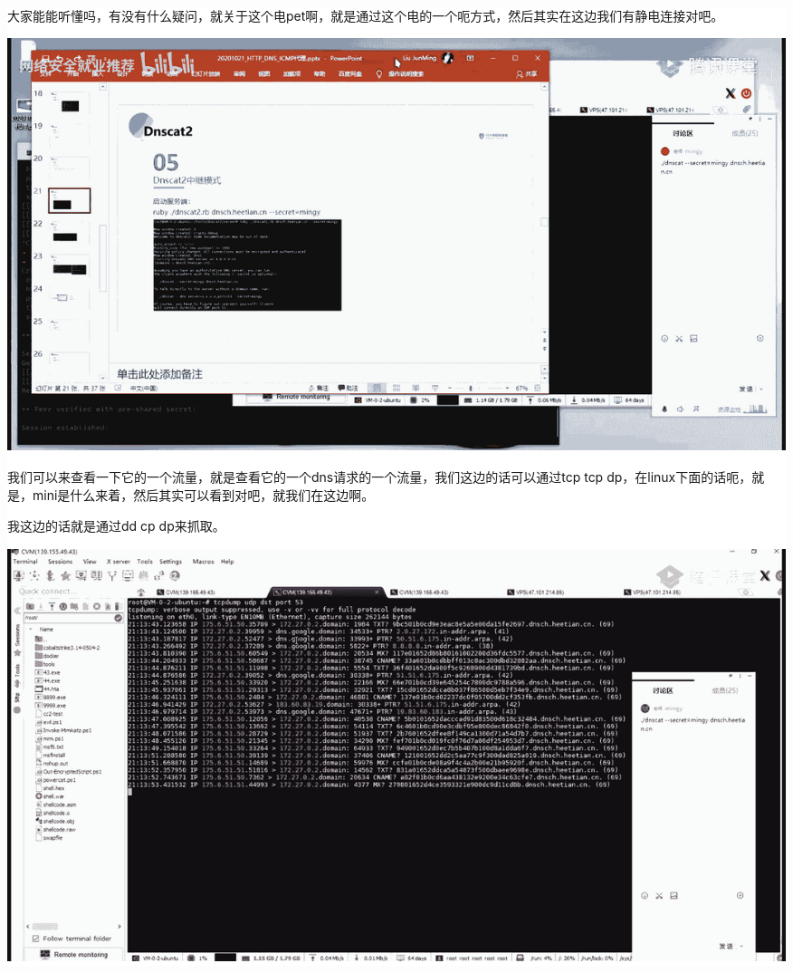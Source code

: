 大家能能听懂吗，有没有什么疑问，就关于这个电pet啊，就是通过这个电的一个呃方式，然后其实在这边我们有静电连接对吧。



![](img/3357aabe3ef035b1ca65210de75e7e67_62.png)

我们可以来查看一下它的一个流量，就是查看它的一个dns请求的一个流量，我们这边的话可以通过tcp tcp dp，在linux下面的话呃，就是，mini是什么来着，然后其实可以看到对吧，就我们在这边啊。

我这边的话就是通过dd cp dp来抓取。

![](img/3357aabe3ef035b1ca65210de75e7e67_64.png)
